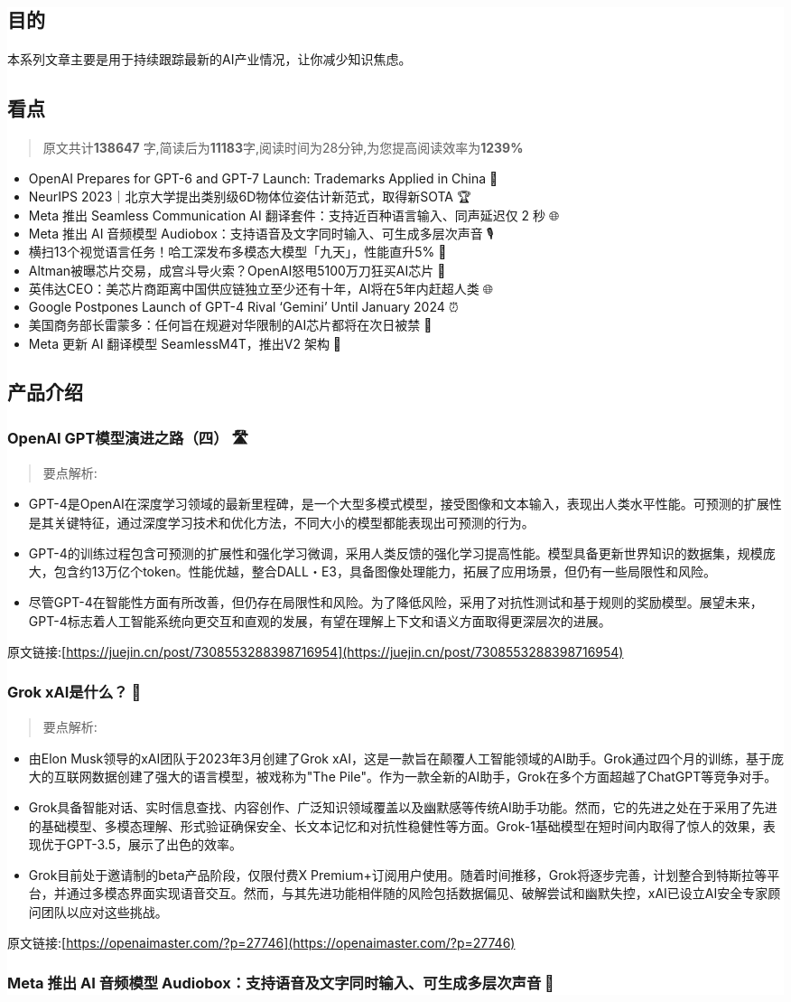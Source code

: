 

## 目的
本系列文章主要是用于持续跟踪最新的AI产业情况，让你减少知识焦虑。
## 看点
> 原文共计**138647** 字,简读后为**11183**字,阅读时间为28分钟,为您提高阅读效率为**1239%**


- OpenAI Prepares for GPT-6 and GPT-7 Launch: Trademarks Applied in China 🚀
- NeurIPS 2023｜北京大学提出类别级6D物体位姿估计新范式，取得新SOTA 🏆
- Meta 推出 Seamless Communication AI 翻译套件：支持近百种语言输入、同声延迟仅 2 秒 🌐
- Meta 推出 AI 音频模型 Audiobox：支持语音及文字同时输入、可生成多层次声音 🎙️
- 横扫13个视觉语言任务！哈工深发布多模态大模型「九天」，性能直升5% 🚀
- Altman被曝芯片交易，成宫斗导火索？OpenAI怒甩5100万刀狂买AI芯片 💸
- 英伟达CEO：美芯片商距离中国供应链独立至少还有十年，AI将在5年内赶超人类 🌐
- Google Postpones Launch of GPT-4 Rival ‘Gemini’ Until January 2024 ⏰
- 美国商务部长雷蒙多：任何旨在规避对华限制的AI芯片都将在次日被禁 🚫
- Meta 更新 AI 翻译模型 SeamlessM4T，推出V2 架构 🔄



## 产品介绍

### OpenAI GPT模型演进之路（四） 🛣️ 

> 要点解析:

- GPT-4是OpenAI在深度学习领域的最新里程碑，是一个大型多模式模型，接受图像和文本输入，表现出人类水平性能。可预测的扩展性是其关键特征，通过深度学习技术和优化方法，不同大小的模型都能表现出可预测的行为。

- GPT-4的训练过程包含可预测的扩展性和强化学习微调，采用人类反馈的强化学习提高性能。模型具备更新世界知识的数据集，规模庞大，包含约13万亿个token。性能优越，整合DALL・E3，具备图像处理能力，拓展了应用场景，但仍有一些局限性和风险。

- 尽管GPT-4在智能性方面有所改善，但仍存在局限性和风险。为了降低风险，采用了对抗性测试和基于规则的奖励模型。展望未来，GPT-4标志着人工智能系统向更交互和直观的发展，有望在理解上下文和语义方面取得更深层次的进展。

原文链接:[https://juejin.cn/post/7308553288398716954](https://juejin.cn/post/7308553288398716954)

### Grok xAI是什么？ 🧠 

>要点解析:

- 由Elon Musk领导的xAI团队于2023年3月创建了Grok xAI，这是一款旨在颠覆人工智能领域的AI助手。Grok通过四个月的训练，基于庞大的互联网数据创建了强大的语言模型，被戏称为"The Pile"。作为一款全新的AI助手，Grok在多个方面超越了ChatGPT等竞争对手。

- Grok具备智能对话、实时信息查找、内容创作、广泛知识领域覆盖以及幽默感等传统AI助手功能。然而，它的先进之处在于采用了先进的基础模型、多模态理解、形式验证确保安全、长文本记忆和对抗性稳健性等方面。Grok-1基础模型在短时间内取得了惊人的效果，表现优于GPT-3.5，展示了出色的效率。

- Grok目前处于邀请制的beta产品阶段，仅限付费X Premium+订阅用户使用。随着时间推移，Grok将逐步完善，计划整合到特斯拉等平台，并通过多模态界面实现语音交互。然而，与其先进功能相伴随的风险包括数据偏见、破解尝试和幽默失控，xAI已设立AI安全专家顾问团队以应对这些挑战。

原文链接:[https://openaimaster.com/?p=27746](https://openaimaster.com/?p=27746)

### Meta 推出 AI 音频模型 Audiobox：支持语音及文字同时输入、可生成多层次声音 🎵 

